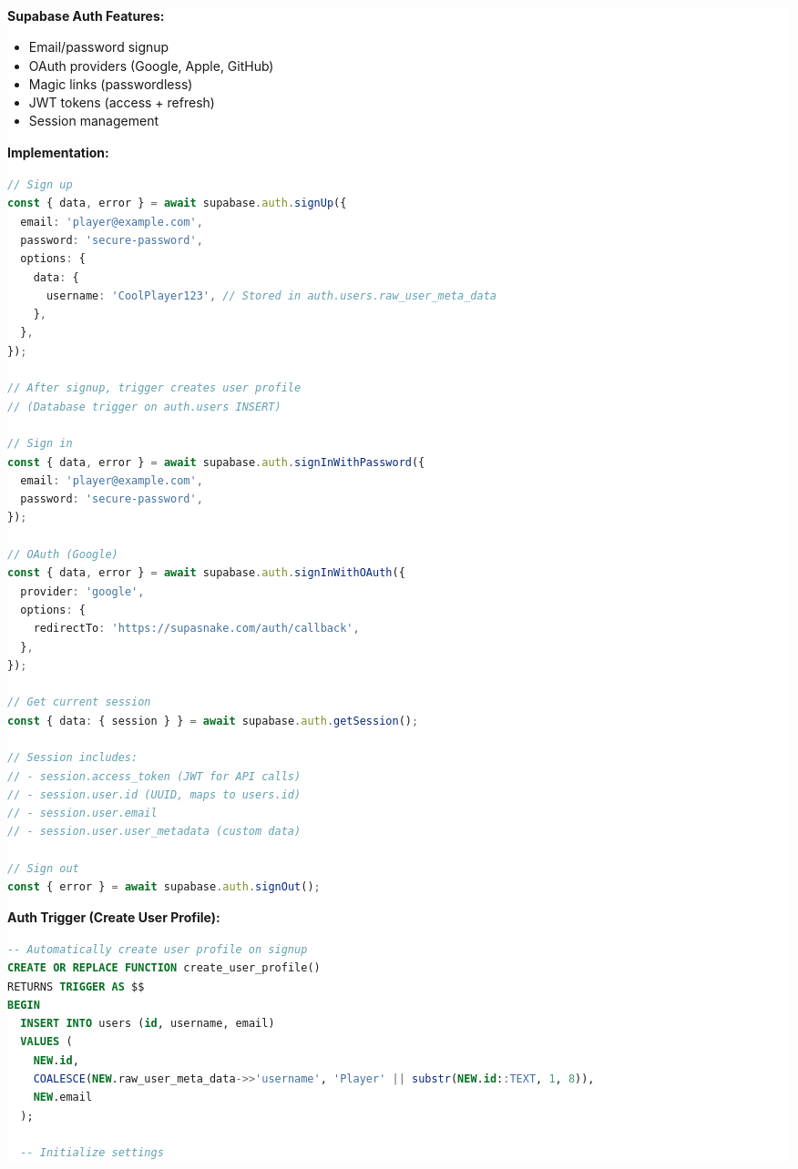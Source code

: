 **Supabase Auth Features:**
- Email/password signup
- OAuth providers (Google, Apple, GitHub)
- Magic links (passwordless)
- JWT tokens (access + refresh)
- Session management

**Implementation:**

```typescript
// Sign up
const { data, error } = await supabase.auth.signUp({
  email: 'player@example.com',
  password: 'secure-password',
  options: {
    data: {
      username: 'CoolPlayer123', // Stored in auth.users.raw_user_meta_data
    },
  },
});

// After signup, trigger creates user profile
// (Database trigger on auth.users INSERT)

// Sign in
const { data, error } = await supabase.auth.signInWithPassword({
  email: 'player@example.com',
  password: 'secure-password',
});

// OAuth (Google)
const { data, error } = await supabase.auth.signInWithOAuth({
  provider: 'google',
  options: {
    redirectTo: 'https://supasnake.com/auth/callback',
  },
});

// Get current session
const { data: { session } } = await supabase.auth.getSession();

// Session includes:
// - session.access_token (JWT for API calls)
// - session.user.id (UUID, maps to users.id)
// - session.user.email
// - session.user.user_metadata (custom data)

// Sign out
const { error } = await supabase.auth.signOut();
```

**Auth Trigger (Create User Profile):**
```sql
-- Automatically create user profile on signup
CREATE OR REPLACE FUNCTION create_user_profile()
RETURNS TRIGGER AS $$
BEGIN
  INSERT INTO users (id, username, email)
  VALUES (
    NEW.id,
    COALESCE(NEW.raw_user_meta_data->>'username', 'Player' || substr(NEW.id::TEXT, 1, 8)),
    NEW.email
  );

  -- Initialize settings
```